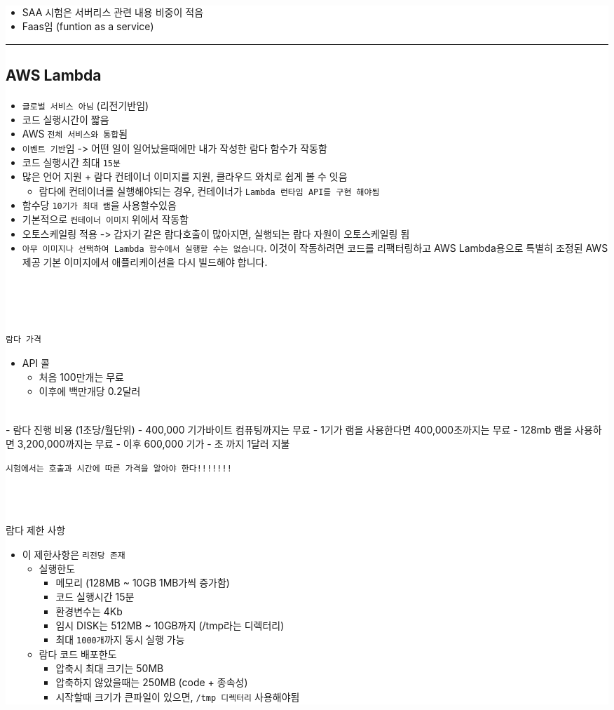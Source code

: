 - SAA 시험은 서버리스 관련 내용 비중이 적음 
- Faas임 (funtion as a service)




----------------------------
## AWS Lambda

- `글로벌 서비스 아님` (리전기반임)
- 코드 실행시간이 짧음
- AWS `전체 서비스와 통합`됨
- `이벤트 기반`임 -> 어떤 일이 일어났을때에만 내가 작성한 람다 함수가 작동함
- 코드 실행시간 최대 `15분`
- 많은 언어 지원 + 람다 컨테이너 이미지를 지원, 클라우드 와치로 쉽게 볼 수 잇음
  - 람다에 컨테이너를 실행해야되는 경우, 컨테이너가 `Lambda 런타임 API를 구현 해야됨`
- 함수당 `10기가 최대 램`을 사용할수있음
- 기본적으로 `컨테이너 이미지` 위에서 작동함
- 오토스케일링 적용 -> 갑자기 같은 람다호출이 많아지면, 실행되는 람다 자원이 오토스케일링 됨
- `아무 이미지나 선택하여 Lambda 함수에서 실행할 수는 없습니다`. 이것이 작동하려면 코드를 리팩터링하고 AWS Lambda용으로 특별히 조정된 AWS 제공 기본 이미지에서 애플리케이션을 다시 빌드해야 합니다.



<br><br><br>

`람다 가격`
- API 콜
  - 처음 100만개는 무료
  - 이후에 백만개당 0.2달러

<br>
- 람다 진행 비용 (1초당/월단위)
  - 400,000 기가바이트 컴퓨팅까지는 무료
  - 1기가 램을 사용한다면 400,000초까지는 무료
  - 128mb 램을 사용하면 3,200,000까지는 무료
  - 이후 600,000 기가 - 초 까지 1달러 지불


`시험에서는 호출과 시간에 따른 가격을 알아야 한다!!!!!!!`


<br>
<br>

람다 제한 사항
- 이 제한사항은 `리전당 존재`
  - 실행한도
      - 메모리 (128MB ~ 10GB 1MB가씩 증가함)
      - 코드 실행시간 15분
      - 환경변수는 4Kb
      - 임시 DISK는 512MB ~ 10GB까지 (/tmp라는 디렉터리)
      - 최대 `1000개`까지 동시 실행 가능
  - 람다 코드 배포한도
    - 압축시 최대 크기는 50MB 
    - 압축하지 않았을때는 250MB (code + 종속성)
    - 시작할때 크기가 큰파일이 있으면, `/tmp 디렉터리` 사용해야됨
